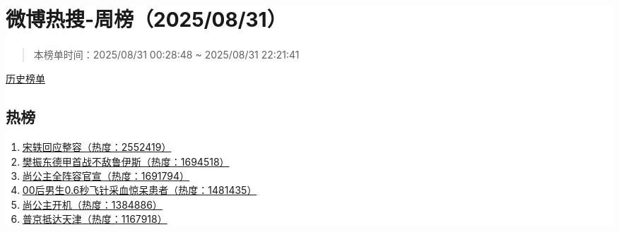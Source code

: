 <h1>
微博热搜-周榜（2025/08/31）
</h1>
<blockquote>
<p>
本榜单时间：2025/08/31 00:28:48 ~ 2025/08/31 22:21:41
</p>
</blockquote>
<p>
<a href="https://github.com/daifee/weibo-hot-search/tree/main/archives/weekly">历史榜单</a>
</p>
<h2>
热榜
</h2>
<ol>

<li>
<a href="https://s.weibo.com/weibo?q=%23%E5%AE%8B%E8%BD%B6%E5%9B%9E%E5%BA%94%E6%95%B4%E5%AE%B9%23" target="weibo">
宋轶回应整容（热度：2552419）
</a>
</li>

<li>
<a href="https://s.weibo.com/weibo?q=%23%E6%A8%8A%E6%8C%AF%E4%B8%9C%E5%BE%B7%E7%94%B2%E9%A6%96%E6%88%98%E4%B8%8D%E6%95%8C%E9%B2%81%E4%BC%8A%E6%96%AF%23" target="weibo">
樊振东德甲首战不敌鲁伊斯（热度：1694518）
</a>
</li>

<li>
<a href="https://s.weibo.com/weibo?q=%23%E5%B0%9A%E5%85%AC%E4%B8%BB%E5%85%A8%E9%98%B5%E5%AE%B9%E5%AE%98%E5%AE%A3%23" target="weibo">
尚公主全阵容官宣（热度：1691794）
</a>
</li>

<li>
<a href="https://s.weibo.com/weibo?q=%2300%E5%90%8E%E7%94%B7%E7%94%9F0.6%E7%A7%92%E9%A3%9E%E9%92%88%E9%87%87%E8%A1%80%E6%83%8A%E5%91%86%E6%82%A3%E8%80%85%23" target="weibo">
00后男生0.6秒飞针采血惊呆患者（热度：1481435）
</a>
</li>

<li>
<a href="https://s.weibo.com/weibo?q=%23%E5%B0%9A%E5%85%AC%E4%B8%BB%E5%BC%80%E6%9C%BA%23" target="weibo">
尚公主开机（热度：1384886）
</a>
</li>

<li>
<a href="https://s.weibo.com/weibo?q=%23%E6%99%AE%E4%BA%AC%E6%8A%B5%E8%BE%BE%E5%A4%A9%E6%B4%A5%23" target="weibo">
普京抵达天津（热度：1167918）
</a>
</li>
